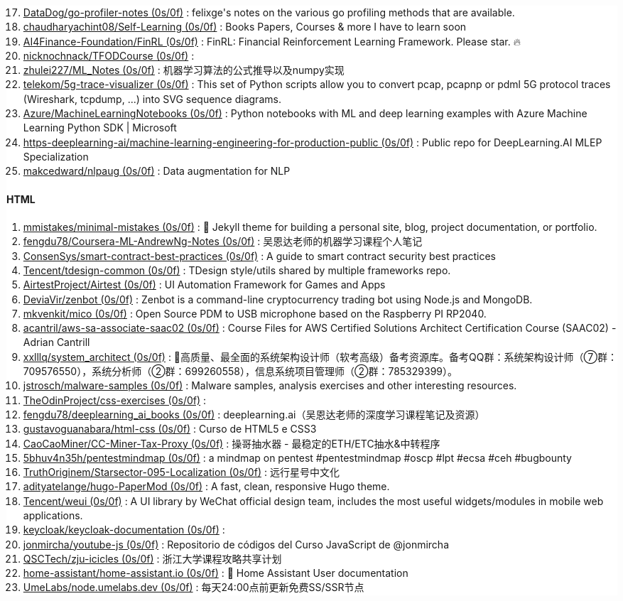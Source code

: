 17. [DataDog/go-profiler-notes (0s/0f)](https://github.com/DataDog/go-profiler-notes) : felixge's notes on the various go profiling methods that are available.
18. [chaudharyachint08/Self-Learning (0s/0f)](https://github.com/chaudharyachint08/Self-Learning) : Books Papers, Courses & more I have to learn soon
19. [AI4Finance-Foundation/FinRL (0s/0f)](https://github.com/AI4Finance-Foundation/FinRL) : FinRL: Financial Reinforcement Learning Framework. Please star. 🔥
20. [nicknochnack/TFODCourse (0s/0f)](https://github.com/nicknochnack/TFODCourse) : 
21. [zhulei227/ML_Notes (0s/0f)](https://github.com/zhulei227/ML_Notes) : 机器学习算法的公式推导以及numpy实现
22. [telekom/5g-trace-visualizer (0s/0f)](https://github.com/telekom/5g-trace-visualizer) : This set of Python scripts allow you to convert pcap, pcapnp or pdml 5G protocol traces (Wireshark, tcpdump, ...) into SVG sequence diagrams.
23. [Azure/MachineLearningNotebooks (0s/0f)](https://github.com/Azure/MachineLearningNotebooks) : Python notebooks with ML and deep learning examples with Azure Machine Learning Python SDK | Microsoft
24. [https-deeplearning-ai/machine-learning-engineering-for-production-public (0s/0f)](https://github.com/https-deeplearning-ai/machine-learning-engineering-for-production-public) : Public repo for DeepLearning.AI MLEP Specialization
25. [makcedward/nlpaug (0s/0f)](https://github.com/makcedward/nlpaug) : Data augmentation for NLP

#### HTML
1. [mmistakes/minimal-mistakes (0s/0f)](https://github.com/mmistakes/minimal-mistakes) : 📐 Jekyll theme for building a personal site, blog, project documentation, or portfolio.
2. [fengdu78/Coursera-ML-AndrewNg-Notes (0s/0f)](https://github.com/fengdu78/Coursera-ML-AndrewNg-Notes) : 吴恩达老师的机器学习课程个人笔记
3. [ConsenSys/smart-contract-best-practices (0s/0f)](https://github.com/ConsenSys/smart-contract-best-practices) : A guide to smart contract security best practices
4. [Tencent/tdesign-common (0s/0f)](https://github.com/Tencent/tdesign-common) : TDesign style/utils shared by multiple frameworks repo.
5. [AirtestProject/Airtest (0s/0f)](https://github.com/AirtestProject/Airtest) : UI Automation Framework for Games and Apps
6. [DeviaVir/zenbot (0s/0f)](https://github.com/DeviaVir/zenbot) : Zenbot is a command-line cryptocurrency trading bot using Node.js and MongoDB.
7. [mkvenkit/mico (0s/0f)](https://github.com/mkvenkit/mico) : Open Source PDM to USB microphone based on the Raspberry PI RP2040.
8. [acantril/aws-sa-associate-saac02 (0s/0f)](https://github.com/acantril/aws-sa-associate-saac02) : Course Files for AWS Certified Solutions Architect Certification Course (SAAC02) - Adrian Cantrill
9. [xxlllq/system_architect (0s/0f)](https://github.com/xxlllq/system_architect) : 💯高质量、最全面的系统架构设计师（软考高级）备考资源库。备考QQ群：系统架构设计师（⑦群：709576550），系统分析师（②群：699260558），信息系统项目管理师（②群：785329399）。
10. [jstrosch/malware-samples (0s/0f)](https://github.com/jstrosch/malware-samples) : Malware samples, analysis exercises and other interesting resources.
11. [TheOdinProject/css-exercises (0s/0f)](https://github.com/TheOdinProject/css-exercises) : 
12. [fengdu78/deeplearning_ai_books (0s/0f)](https://github.com/fengdu78/deeplearning_ai_books) : deeplearning.ai（吴恩达老师的深度学习课程笔记及资源）
13. [gustavoguanabara/html-css (0s/0f)](https://github.com/gustavoguanabara/html-css) : Curso de HTML5 e CSS3
14. [CaoCaoMiner/CC-Miner-Tax-Proxy (0s/0f)](https://github.com/CaoCaoMiner/CC-Miner-Tax-Proxy) : 操哥抽水器 - 最稳定的ETH/ETC抽水&中转程序
15. [5bhuv4n35h/pentestmindmap (0s/0f)](https://github.com/5bhuv4n35h/pentestmindmap) : a mindmap on pentest #pentestmindmap #oscp #lpt #ecsa #ceh #bugbounty
16. [TruthOriginem/Starsector-095-Localization (0s/0f)](https://github.com/TruthOriginem/Starsector-095-Localization) : 远行星号中文化
17. [adityatelange/hugo-PaperMod (0s/0f)](https://github.com/adityatelange/hugo-PaperMod) : A fast, clean, responsive Hugo theme.
18. [Tencent/weui (0s/0f)](https://github.com/Tencent/weui) : A UI library by WeChat official design team, includes the most useful widgets/modules in mobile web applications.
19. [keycloak/keycloak-documentation (0s/0f)](https://github.com/keycloak/keycloak-documentation) : 
20. [jonmircha/youtube-js (0s/0f)](https://github.com/jonmircha/youtube-js) : Repositorio de códigos del Curso JavaScript de @jonmircha
21. [QSCTech/zju-icicles (0s/0f)](https://github.com/QSCTech/zju-icicles) : 浙江大学课程攻略共享计划
22. [home-assistant/home-assistant.io (0s/0f)](https://github.com/home-assistant/home-assistant.io) : 📘 Home Assistant User documentation
23. [UmeLabs/node.umelabs.dev (0s/0f)](https://github.com/UmeLabs/node.umelabs.dev) : 每天24:00点前更新免费SS/SSR节点